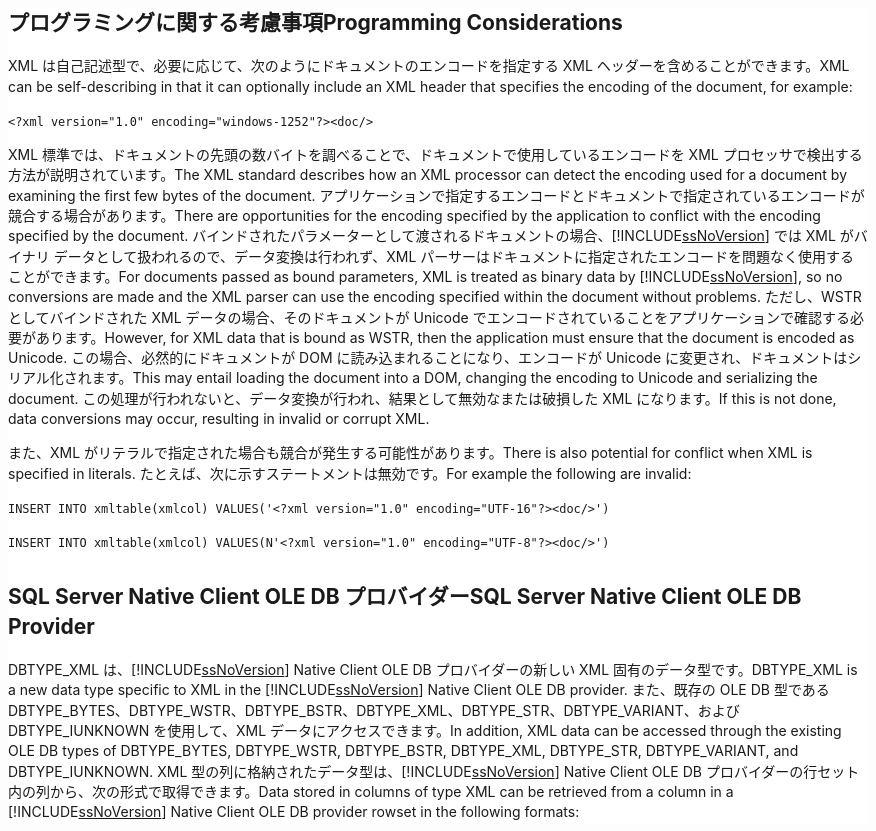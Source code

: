 ## <a name="programming-considerations"></a><span data-ttu-id="5b228-106">プログラミングに関する考慮事項</span><span class="sxs-lookup"><span data-stu-id="5b228-106">Programming Considerations</span></span>  
 <span data-ttu-id="5b228-107">XML は自己記述型で、必要に応じて、次のようにドキュメントのエンコードを指定する XML ヘッダーを含めることができます。</span><span class="sxs-lookup"><span data-stu-id="5b228-107">XML can be self-describing in that it can optionally include an XML header that specifies the encoding of the document, for example:</span></span>  
  
 `<?xml version="1.0" encoding="windows-1252"?><doc/>`  
  
 <span data-ttu-id="5b228-108">XML 標準では、ドキュメントの先頭の数バイトを調べることで、ドキュメントで使用しているエンコードを XML プロセッサで検出する方法が説明されています。</span><span class="sxs-lookup"><span data-stu-id="5b228-108">The XML standard describes how an XML processor can detect the encoding used for a document by examining the first few bytes of the document.</span></span> <span data-ttu-id="5b228-109">アプリケーションで指定するエンコードとドキュメントで指定されているエンコードが競合する場合があります。</span><span class="sxs-lookup"><span data-stu-id="5b228-109">There are opportunities for the encoding specified by the application to conflict with the encoding specified by the document.</span></span> <span data-ttu-id="5b228-110">バインドされたパラメーターとして渡されるドキュメントの場合、[!INCLUDE[ssNoVersion](../../../includes/ssnoversion-md.md)] では XML がバイナリ データとして扱われるので、データ変換は行われず、XML パーサーはドキュメントに指定されたエンコードを問題なく使用することができます。</span><span class="sxs-lookup"><span data-stu-id="5b228-110">For documents passed as bound parameters, XML is treated as binary data by [!INCLUDE[ssNoVersion](../../../includes/ssnoversion-md.md)], so no conversions are made and the XML parser can use the encoding specified within the document without problems.</span></span> <span data-ttu-id="5b228-111">ただし、WSTR としてバインドされた XML データの場合、そのドキュメントが Unicode でエンコードされていることをアプリケーションで確認する必要があります。</span><span class="sxs-lookup"><span data-stu-id="5b228-111">However, for XML data that is bound as WSTR, then the application must ensure that the document is encoded as Unicode.</span></span> <span data-ttu-id="5b228-112">この場合、必然的にドキュメントが DOM に読み込まれることになり、エンコードが Unicode に変更され、ドキュメントはシリアル化されます。</span><span class="sxs-lookup"><span data-stu-id="5b228-112">This may entail loading the document into a DOM, changing the encoding to Unicode and serializing the document.</span></span> <span data-ttu-id="5b228-113">この処理が行われないと、データ変換が行われ、結果として無効なまたは破損した XML になります。</span><span class="sxs-lookup"><span data-stu-id="5b228-113">If this is not done, data conversions may occur, resulting in invalid or corrupt XML.</span></span>  
  
 <span data-ttu-id="5b228-114">また、XML がリテラルで指定された場合も競合が発生する可能性があります。</span><span class="sxs-lookup"><span data-stu-id="5b228-114">There is also potential for conflict when XML is specified in literals.</span></span> <span data-ttu-id="5b228-115">たとえば、次に示すステートメントは無効です。</span><span class="sxs-lookup"><span data-stu-id="5b228-115">For example the following are invalid:</span></span>  
  
 `INSERT INTO xmltable(xmlcol) VALUES('<?xml version="1.0" encoding="UTF-16"?><doc/>')`  
  
 `INSERT INTO xmltable(xmlcol) VALUES(N'<?xml version="1.0" encoding="UTF-8"?><doc/>')`  
  
## <a name="sql-server-native-client-ole-db-provider"></a><span data-ttu-id="5b228-116">SQL Server Native Client OLE DB プロバイダー</span><span class="sxs-lookup"><span data-stu-id="5b228-116">SQL Server Native Client OLE DB Provider</span></span>  
 <span data-ttu-id="5b228-117">DBTYPE_XML は、[!INCLUDE[ssNoVersion](../../../includes/ssnoversion-md.md)] Native Client OLE DB プロバイダーの新しい XML 固有のデータ型です。</span><span class="sxs-lookup"><span data-stu-id="5b228-117">DBTYPE_XML is a new data type specific to XML in the [!INCLUDE[ssNoVersion](../../../includes/ssnoversion-md.md)] Native Client OLE DB provider.</span></span> <span data-ttu-id="5b228-118">また、既存の OLE DB 型である DBTYPE_BYTES、DBTYPE_WSTR、DBTYPE_BSTR、DBTYPE_XML、DBTYPE_STR、DBTYPE_VARIANT、および DBTYPE_IUNKNOWN を使用して、XML データにアクセスできます。</span><span class="sxs-lookup"><span data-stu-id="5b228-118">In addition, XML data can be accessed through the existing OLE DB types of DBTYPE_BYTES, DBTYPE_WSTR, DBTYPE_BSTR, DBTYPE_XML, DBTYPE_STR, DBTYPE_VARIANT, and DBTYPE_IUNKNOWN.</span></span> <span data-ttu-id="5b228-119">XML 型の列に格納されたデータ型は、[!INCLUDE[ssNoVersion](../../../includes/ssnoversion-md.md)] Native Client OLE DB プロバイダーの行セット内の列から、次の形式で取得できます。</span><span class="sxs-lookup"><span data-stu-id="5b228-119">Data stored in columns of type XML can be retrieved from a column in a [!INCLUDE[ssNoVersion](../../../includes/ssnoversion-md.md)] Native Client OLE DB provider rowset in the following formats:</span></span>  
  